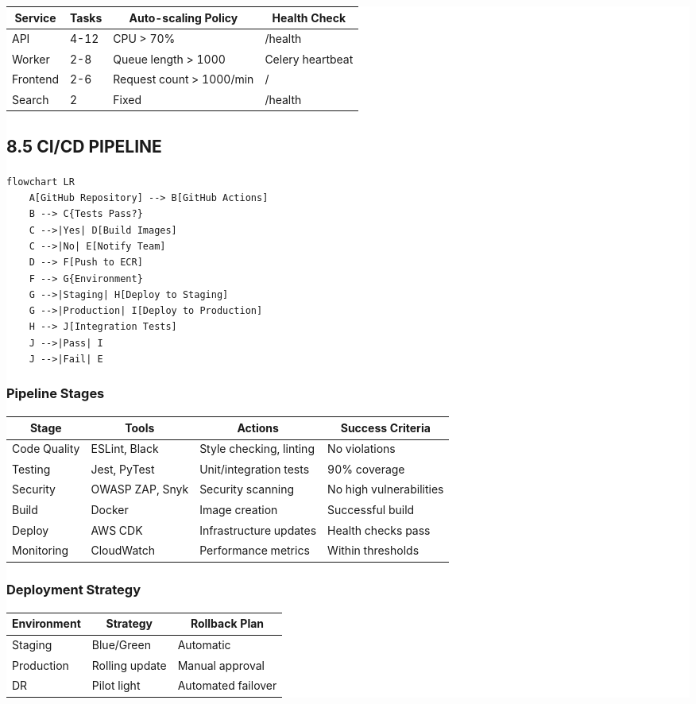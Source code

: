 | Service | Tasks | Auto-scaling Policy | Health Check |
| --- | --- | --- | --- |
| API | 4-12 | CPU \> 70% | /health |
| Worker | 2-8 | Queue length \> 1000 | Celery heartbeat |
| Frontend | 2-6 | Request count \> 1000/min | / |
| Search | 2 | Fixed | /health |

## 8.5 CI/CD PIPELINE

```mermaid
flowchart LR
    A[GitHub Repository] --> B[GitHub Actions]
    B --> C{Tests Pass?}
    C -->|Yes| D[Build Images]
    C -->|No| E[Notify Team]
    D --> F[Push to ECR]
    F --> G{Environment}
    G -->|Staging| H[Deploy to Staging]
    G -->|Production| I[Deploy to Production]
    H --> J[Integration Tests]
    J -->|Pass| I
    J -->|Fail| E
```

### Pipeline Stages

| Stage | Tools | Actions | Success Criteria |
| --- | --- | --- | --- |
| Code Quality | ESLint, Black | Style checking, linting | No violations |
| Testing | Jest, PyTest | Unit/integration tests | 90% coverage |
| Security | OWASP ZAP, Snyk | Security scanning | No high vulnerabilities |
| Build | Docker | Image creation | Successful build |
| Deploy | AWS CDK | Infrastructure updates | Health checks pass |
| Monitoring | CloudWatch | Performance metrics | Within thresholds |

### Deployment Strategy

| Environment | Strategy | Rollback Plan |
| --- | --- | --- |
| Staging | Blue/Green | Automatic |
| Production | Rolling update | Manual approval |
| DR | Pilot light | Automated failover |
